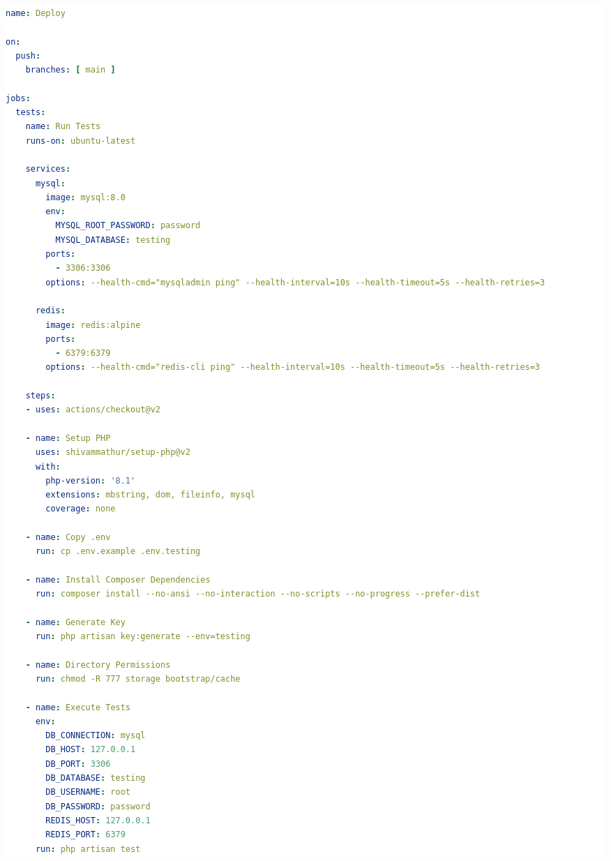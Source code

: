 ```yaml
name: Deploy

on:
  push:
    branches: [ main ]

jobs:
  tests:
    name: Run Tests
    runs-on: ubuntu-latest

    services:
      mysql:
        image: mysql:8.0
        env:
          MYSQL_ROOT_PASSWORD: password
          MYSQL_DATABASE: testing
        ports:
          - 3306:3306
        options: --health-cmd="mysqladmin ping" --health-interval=10s --health-timeout=5s --health-retries=3

      redis:
        image: redis:alpine
        ports:
          - 6379:6379
        options: --health-cmd="redis-cli ping" --health-interval=10s --health-timeout=5s --health-retries=3

    steps:
    - uses: actions/checkout@v2

    - name: Setup PHP
      uses: shivammathur/setup-php@v2
      with:
        php-version: '8.1'
        extensions: mbstring, dom, fileinfo, mysql
        coverage: none

    - name: Copy .env
      run: cp .env.example .env.testing

    - name: Install Composer Dependencies
      run: composer install --no-ansi --no-interaction --no-scripts --no-progress --prefer-dist

    - name: Generate Key
      run: php artisan key:generate --env=testing

    - name: Directory Permissions
      run: chmod -R 777 storage bootstrap/cache

    - name: Execute Tests
      env:
        DB_CONNECTION: mysql
        DB_HOST: 127.0.0.1
        DB_PORT: 3306
        DB_DATABASE: testing
        DB_USERNAME: root
        DB_PASSWORD: password
        REDIS_HOST: 127.0.0.1
        REDIS_PORT: 6379
      run: php artisan test

```